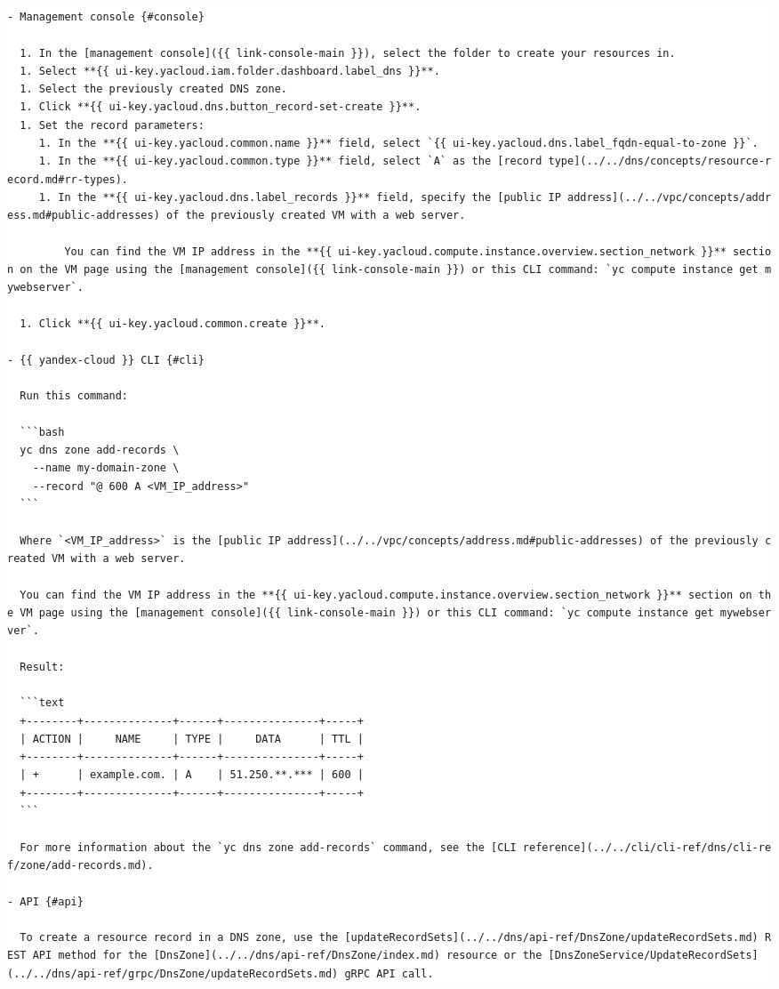     - Management console {#console}

      1. In the [management console]({{ link-console-main }}), select the folder to create your resources in.
      1. Select **{{ ui-key.yacloud.iam.folder.dashboard.label_dns }}**.
      1. Select the previously created DNS zone.
      1. Click **{{ ui-key.yacloud.dns.button_record-set-create }}**.
      1. Set the record parameters:
         1. In the **{{ ui-key.yacloud.common.name }}** field, select `{{ ui-key.yacloud.dns.label_fqdn-equal-to-zone }}`.
         1. In the **{{ ui-key.yacloud.common.type }}** field, select `A` as the [record type](../../dns/concepts/resource-record.md#rr-types).
         1. In the **{{ ui-key.yacloud.dns.label_records }}** field, specify the [public IP address](../../vpc/concepts/address.md#public-addresses) of the previously created VM with a web server.

             You can find the VM IP address in the **{{ ui-key.yacloud.compute.instance.overview.section_network }}** section on the VM page using the [management console]({{ link-console-main }}) or this CLI command: `yc compute instance get mywebserver`.

      1. Click **{{ ui-key.yacloud.common.create }}**.

    - {{ yandex-cloud }} CLI {#cli}

      Run this command:

      ```bash
      yc dns zone add-records \
        --name my-domain-zone \
        --record "@ 600 A <VM_IP_address>"
      ```

      Where `<VM_IP_address>` is the [public IP address](../../vpc/concepts/address.md#public-addresses) of the previously created VM with a web server.

      You can find the VM IP address in the **{{ ui-key.yacloud.compute.instance.overview.section_network }}** section on the VM page using the [management console]({{ link-console-main }}) or this CLI command: `yc compute instance get mywebserver`.

      Result:

      ```text
      +--------+--------------+------+---------------+-----+
      | ACTION |     NAME     | TYPE |     DATA      | TTL |
      +--------+--------------+------+---------------+-----+
      | +      | example.com. | A    | 51.250.**.*** | 600 |
      +--------+--------------+------+---------------+-----+
      ```

      For more information about the `yc dns zone add-records` command, see the [CLI reference](../../cli/cli-ref/dns/cli-ref/zone/add-records.md).

    - API {#api}

      To create a resource record in a DNS zone, use the [updateRecordSets](../../dns/api-ref/DnsZone/updateRecordSets.md) REST API method for the [DnsZone](../../dns/api-ref/DnsZone/index.md) resource or the [DnsZoneService/UpdateRecordSets](../../dns/api-ref/grpc/DnsZone/updateRecordSets.md) gRPC API call.
